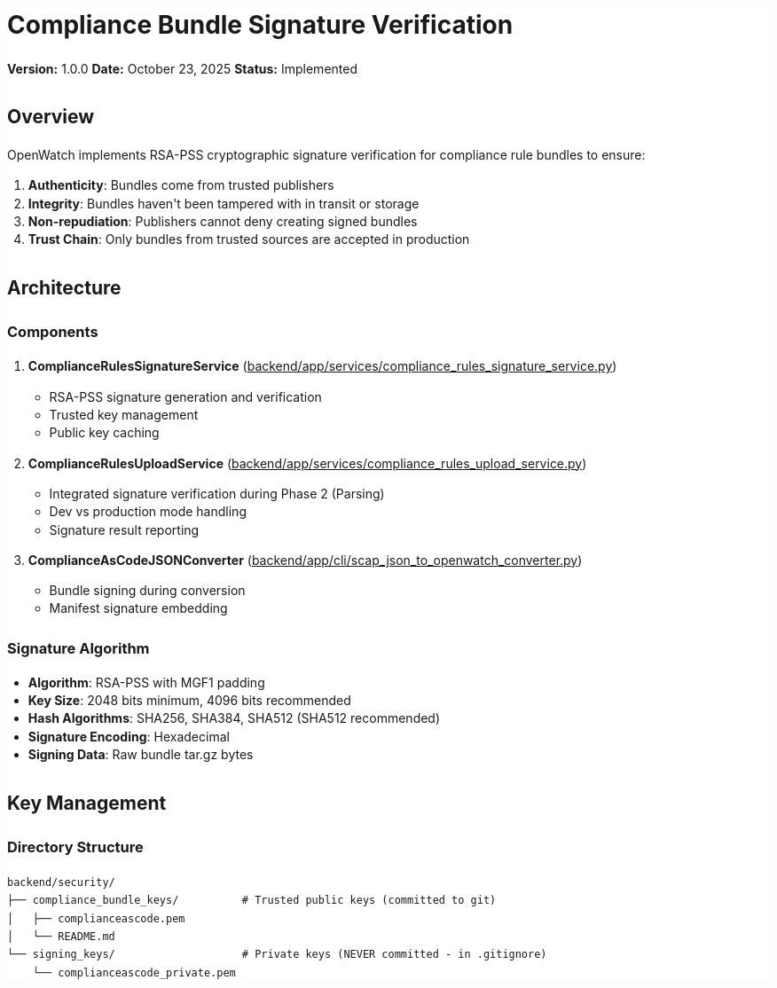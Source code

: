 # Compliance Bundle Signature Verification

**Version:** 1.0.0
**Date:** October 23, 2025
**Status:** Implemented

## Overview

OpenWatch implements RSA-PSS cryptographic signature verification for compliance rule bundles to ensure:

1. **Authenticity**: Bundles come from trusted publishers
2. **Integrity**: Bundles haven't been tampered with in transit or storage
3. **Non-repudiation**: Publishers cannot deny creating signed bundles
4. **Trust Chain**: Only bundles from trusted sources are accepted in production

## Architecture

### Components

1. **ComplianceRulesSignatureService** ([backend/app/services/compliance_rules_signature_service.py](../backend/app/services/compliance_rules_signature_service.py))
   - RSA-PSS signature generation and verification
   - Trusted key management
   - Public key caching

2. **ComplianceRulesUploadService** ([backend/app/services/compliance_rules_upload_service.py](../backend/app/services/compliance_rules_upload_service.py))
   - Integrated signature verification during Phase 2 (Parsing)
   - Dev vs production mode handling
   - Signature result reporting

3. **ComplianceAsCodeJSONConverter** ([backend/app/cli/scap_json_to_openwatch_converter.py](../backend/app/cli/scap_json_to_openwatch_converter.py))
   - Bundle signing during conversion
   - Manifest signature embedding

### Signature Algorithm

- **Algorithm**: RSA-PSS with MGF1 padding
- **Key Size**: 2048 bits minimum, 4096 bits recommended
- **Hash Algorithms**: SHA256, SHA384, SHA512 (SHA512 recommended)
- **Signature Encoding**: Hexadecimal
- **Signing Data**: Raw bundle tar.gz bytes

## Key Management

### Directory Structure

```
backend/security/
├── compliance_bundle_keys/          # Trusted public keys (committed to git)
│   ├── complianceascode.pem
│   └── README.md
└── signing_keys/                    # Private keys (NEVER committed - in .gitignore)
    └── complianceascode_private.pem
```
